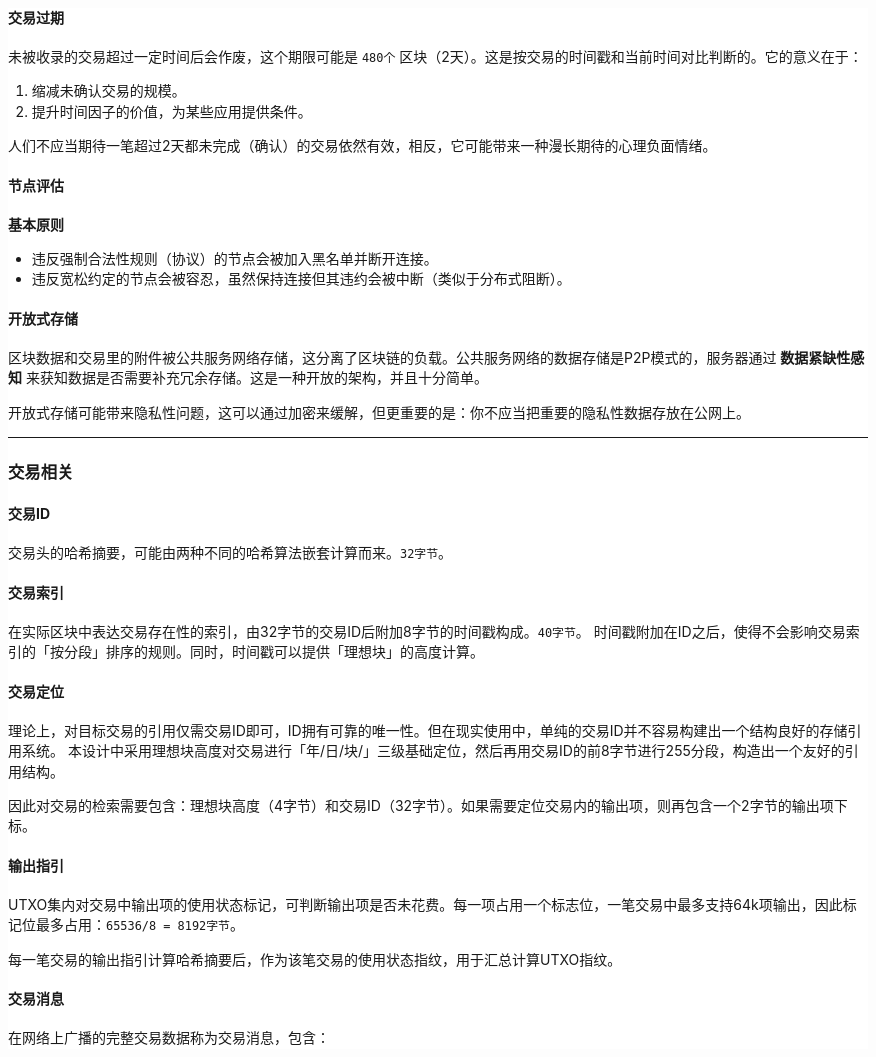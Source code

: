 
#### 交易过期

未被收录的交易超过一定时间后会作废，这个期限可能是 `480个` 区块（2天）。这是按交易的时间戳和当前时间对比判断的。它的意义在于：

1. 缩减未确认交易的规模。
2. 提升时间因子的价值，为某些应用提供条件。

人们不应当期待一笔超过2天都未完成（确认）的交易依然有效，相反，它可能带来一种漫长期待的心理负面情绪。


#### 节点评估

**基本原则**

- 违反强制合法性规则（协议）的节点会被加入黑名单并断开连接。
- 违反宽松约定的节点会被容忍，虽然保持连接但其违约会被中断（类似于分布式阻断）。


#### 开放式存储

区块数据和交易里的附件被公共服务网络存储，这分离了区块链的负载。公共服务网络的数据存储是P2P模式的，服务器通过 **数据紧缺性感知** 来获知数据是否需要补充冗余存储。这是一种开放的架构，并且十分简单。

开放式存储可能带来隐私性问题，这可以通过加密来缓解，但更重要的是：你不应当把重要的隐私性数据存放在公网上。


-------------------------------------------------------------------------------


### 交易相关

#### 交易ID

交易头的哈希摘要，可能由两种不同的哈希算法嵌套计算而来。`32字节`。


#### 交易索引

在实际区块中表达交易存在性的索引，由32字节的交易ID后附加8字节的时间戳构成。`40字节`。
时间戳附加在ID之后，使得不会影响交易索引的「按分段」排序的规则。同时，时间戳可以提供「理想块」的高度计算。


#### 交易定位

理论上，对目标交易的引用仅需交易ID即可，ID拥有可靠的唯一性。但在现实使用中，单纯的交易ID并不容易构建出一个结构良好的存储引用系统。
本设计中采用理想块高度对交易进行「年/日/块/」三级基础定位，然后再用交易ID的前8字节进行255分段，构造出一个友好的引用结构。

因此对交易的检索需要包含：理想块高度（4字节）和交易ID（32字节）。如果需要定位交易内的输出项，则再包含一个2字节的输出项下标。


#### 输出指引

UTXO集内对交易中输出项的使用状态标记，可判断输出项是否未花费。每一项占用一个标志位，一笔交易中最多支持64k项输出，因此标记位最多占用：`65536/8 = 8192字节`。

每一笔交易的输出指引计算哈希摘要后，作为该笔交易的使用状态指纹，用于汇总计算UTXO指纹。


#### 交易消息

在网络上广播的完整交易数据称为交易消息，包含：
